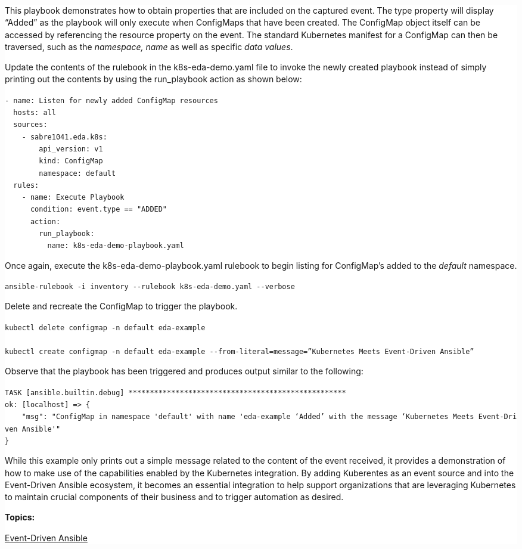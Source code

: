 This playbook demonstrates how to obtain properties that are included on the captured event. The type property will display “Added” as the playbook will only execute when ConfigMaps that have been created. The ConfigMap object itself can be accessed by referencing the resource property on the event. The standard Kubernetes manifest for a ConfigMap can then be traversed, such as the _namespace, name_ as well as specific *data values*. 

Update the contents of the rulebook in the k8s-eda-demo.yaml file to invoke the newly created playbook instead of simply printing out the contents by using the run_playbook action as shown below:

```
- name: Listen for newly added ConfigMap resources
  hosts: all
  sources:
    - sabre1041.eda.k8s:
        api_version: v1
        kind: ConfigMap
        namespace: default
  rules:
    - name: Execute Playbook
      condition: event.type == "ADDED"
      action:
        run_playbook:
          name: k8s-eda-demo-playbook.yaml   
```

Once again, execute the k8s-eda-demo-playbook.yaml rulebook to begin listing for ConfigMap’s added to the _default_ namespace.

```
ansible-rulebook -i inventory --rulebook k8s-eda-demo.yaml --verbose 
```

Delete and recreate the ConfigMap to trigger the playbook.

```
kubectl delete configmap -n default eda-example

kubectl create configmap -n default eda-example --from-literal=message=”Kubernetes Meets Event-Driven Ansible”
```

Observe that the playbook has been triggered and produces output similar to the following:

```
TASK [ansible.builtin.debug] ***************************************************
ok: [localhost] => {
    "msg": "ConfigMap in namespace 'default' with name 'eda-example ‘Added’ with the message ‘Kubernetes Meets Event-Driven Ansible'"
}
```

While this example only prints out a simple message related to the content of the event received, it provides a demonstration of how to make use of the capabilities enabled by the Kubernetes integration. By adding Kuberentes as an event source and into the Event-Driven Ansible ecosystem, it becomes an essential integration to help support organizations that are leveraging Kubernetes to maintain crucial components of their business and to trigger automation as desired.

__Topics:__

[Event-Driven Ansible](https://www.ansible.com/blog/topic/event-driven-ansible)